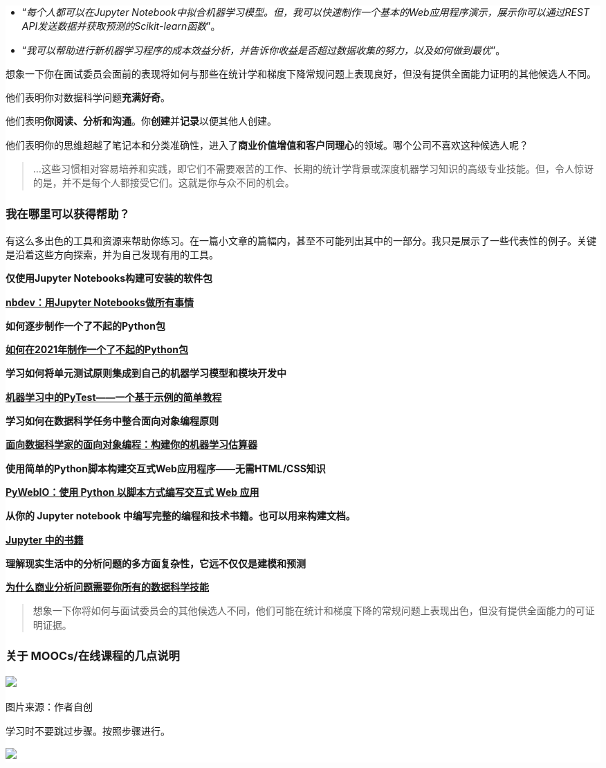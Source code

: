 +   “*每个人都可以在Jupyter Notebook中拟合机器学习模型。但，我可以快速制作一个基本的Web应用程序演示，展示你可以通过REST API发送数据并获取预测的Scikit-learn函数*”。

+   “*我可以帮助进行新机器学习程序的成本效益分析，并告诉你收益是否超过数据收集的努力，以及如何做到最优*”。

想象一下你在面试委员会面前的表现将如何与那些在统计学和梯度下降常规问题上表现良好，但没有提供全面能力证明的其他候选人不同。

他们表明你对数据科学问题**充满好奇**。

他们表明**你阅读、分析和沟通**。你**创建**并**记录**以便其他人创建。

他们表明你的思维超越了笔记本和分类准确性，进入了**商业价值增值和客户同理心**的领域。哪个公司不喜欢这种候选人呢？

> …这些习惯相对容易培养和实践，即它们不需要艰苦的工作、长期的统计学背景或深度机器学习知识的高级专业技能。但，令人惊讶的是，并不是每个人都接受它们。这就是你与众不同的机会。

### 我在哪里可以获得帮助？

有这么多出色的工具和资源来帮助你练习。在一篇小文章的篇幅内，甚至不可能列出其中的一部分。我只是展示了一些代表性的例子。关键是沿着这些方向探索，并为自己发现有用的工具。

**仅使用Jupyter Notebooks构建可安装的软件包**

[**nbdev：用Jupyter Notebooks做所有事情**](https://www.fast.ai/2019/12/02/nbdev/)

**如何逐步制作一个了不起的Python包**

[**如何在2021年制作一个了不起的Python包**](https://antonz.org/python-packaging/)

**学习如何将单元测试原则集成到自己的机器学习模型和模块开发中**

[**机器学习中的PyTest——一个基于示例的简单教程**](https://towardsdatascience.com/pytest-for-machine-learning-a-simple-example-based-tutorial-a3df3c58cf8)

**学习如何在数据科学任务中整合面向对象编程原则**

[**面向数据科学家的面向对象编程：构建你的机器学习估算器**](https://towardsdatascience.com/object-oriented-programming-for-data-scientists-build-your-ml-estimator-7da416751f64)

**使用简单的Python脚本构建交互式Web应用程序——无需HTML/CSS知识**

[**PyWebIO：使用 Python 以脚本方式编写交互式 Web 应用**](https://towardsdatascience.com/pywebio-write-interactive-web-app-in-script-way-using-python-14f50155af4e)

**从你的 Jupyter notebook 中编写完整的编程和技术书籍。也可以用来构建文档。**

[**Jupyter 中的书籍**](https://jupyterbook.org/intro.html)

**理解现实生活中的分析问题的多方面复杂性，它远不仅仅是建模和预测**

[**为什么商业分析问题需要你所有的数据科学技能**](https://medium.com/analytics-vidhya/why-a-business-analytics-problem-demands-all-of-your-expertise-at-once-1290170808c4)

> 想象一下你将如何与面试委员会的其他候选人不同，他们可能在统计和梯度下降的常规问题上表现出色，但没有提供全面能力的可证明证据。

### 关于 MOOCs/在线课程的几点说明

![](../Images/251a456b0af32a43a084d8ae2729d064.png)

图片来源：作者自创

学习时不要跳过步骤。按照步骤进行。

![](../Images/1e573b2eb394b00db03410e028af8757.png)
